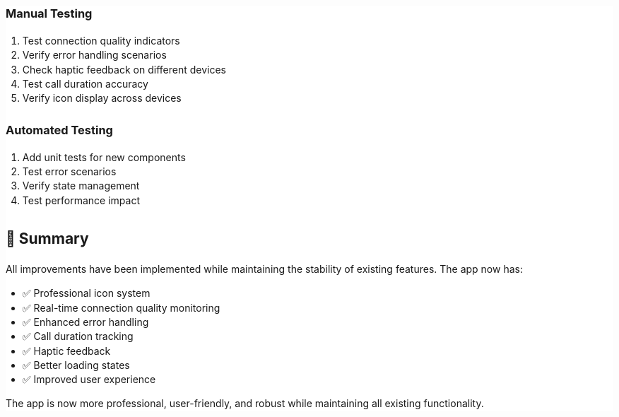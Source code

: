 ### **Manual Testing**
1. Test connection quality indicators
2. Verify error handling scenarios
3. Check haptic feedback on different devices
4. Test call duration accuracy
5. Verify icon display across devices

### **Automated Testing**
1. Add unit tests for new components
2. Test error scenarios
3. Verify state management
4. Test performance impact

## 🎉 **Summary**

All improvements have been implemented while maintaining the stability of existing features. The app now has:

- ✅ Professional icon system
- ✅ Real-time connection quality monitoring
- ✅ Enhanced error handling
- ✅ Call duration tracking
- ✅ Haptic feedback
- ✅ Better loading states
- ✅ Improved user experience

The app is now more professional, user-friendly, and robust while maintaining all existing functionality. 